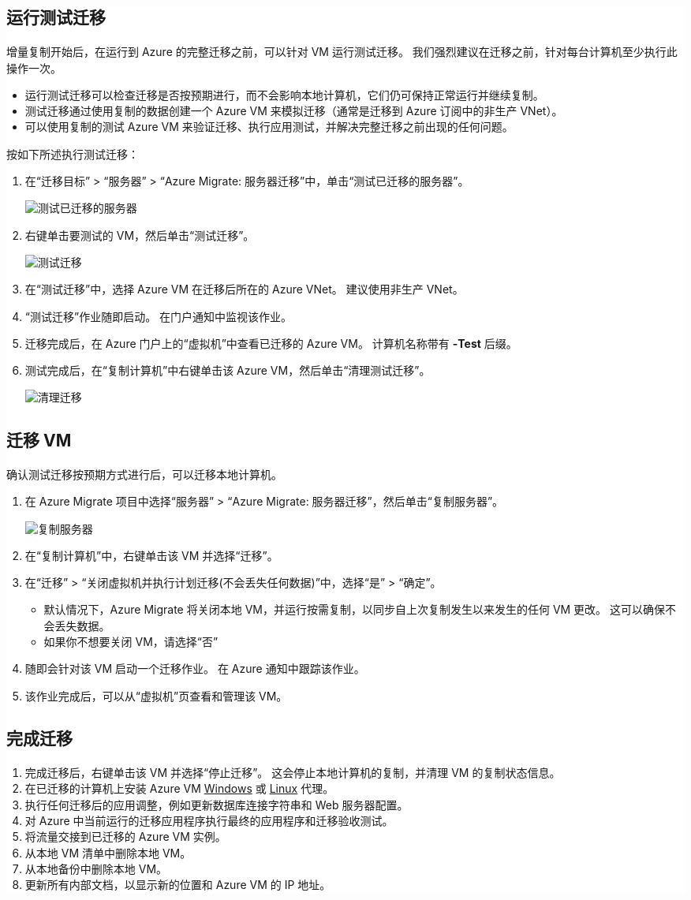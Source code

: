 ## <a name="run-a-test-migration"></a>运行测试迁移


增量复制开始后，在运行到 Azure 的完整迁移之前，可以针对 VM 运行测试迁移。 我们强烈建议在迁移之前，针对每台计算机至少执行此操作一次。

- 运行测试迁移可以检查迁移是否按预期进行，而不会影响本地计算机，它们仍可保持正常运行并继续复制。 
- 测试迁移通过使用复制的数据创建一个 Azure VM 来模拟迁移（通常是迁移到 Azure 订阅中的非生产 VNet）。
- 可以使用复制的测试 Azure VM 来验证迁移、执行应用测试，并解决完整迁移之前出现的任何问题。

按如下所述执行测试迁移：


1. 在“迁移目标” > “服务器” > “Azure Migrate:    服务器迁移”中，单击“测试已迁移的服务器”。 

     ![测试已迁移的服务器](./media/tutorial-migrate-vmware-agent/test-migrated-servers.png)

2. 右键单击要测试的 VM，然后单击“测试迁移”。 

    ![测试迁移](./media/tutorial-migrate-vmware-agent/test-migrate.png)

3. 在“测试迁移”中，选择 Azure VM 在迁移后所在的 Azure VNet。  建议使用非生产 VNet。
4. “测试迁移”作业随即启动。  在门户通知中监视该作业。
5. 迁移完成后，在 Azure 门户上的“虚拟机”中查看已迁移的 Azure VM。  计算机名称带有 **-Test** 后缀。
6. 测试完成后，在“复制计算机”中右键单击该 Azure VM，然后单击“清理测试迁移”。  

    ![清理迁移](./media/tutorial-migrate-vmware-agent/clean-up.png)


## <a name="migrate-vms"></a>迁移 VM

确认测试迁移按预期方式进行后，可以迁移本地计算机。

1. 在 Azure Migrate 项目中选择“服务器” > “Azure Migrate:   服务器迁移”，然后单击“复制服务器”。 

    ![复制服务器](./media/tutorial-migrate-vmware-agent/replicate-servers.png)

2. 在“复制计算机”中，右键单击该 VM 并选择“迁移”。  
3. 在“迁移” > “关闭虚拟机并执行计划迁移(不会丢失任何数据)”中，选择“是” > “确定”。    
    - 默认情况下，Azure Migrate 将关闭本地 VM，并运行按需复制，以同步自上次复制发生以来发生的任何 VM 更改。 这可以确保不会丢失数据。
    - 如果你不想要关闭 VM，请选择“否” 
4. 随即会针对该 VM 启动一个迁移作业。 在 Azure 通知中跟踪该作业。
5. 该作业完成后，可以从“虚拟机”页查看和管理该 VM。 

## <a name="complete-the-migration"></a>完成迁移

1. 完成迁移后，右键单击该 VM 并选择“停止迁移”。  这会停止本地计算机的复制，并清理 VM 的复制状态信息。
2. 在已迁移的计算机上安装 Azure VM [Windows](https://docs.microsoft.com/azure/virtual-machines/extensions/agent-windows) 或 [Linux](https://docs.microsoft.com/azure/virtual-machines/extensions/agent-linux) 代理。
3. 执行任何迁移后的应用调整，例如更新数据库连接字符串和 Web 服务器配置。
4. 对 Azure 中当前运行的迁移应用程序执行最终的应用程序和迁移验收测试。
5. 将流量交接到已迁移的 Azure VM 实例。
6. 从本地 VM 清单中删除本地 VM。
7. 从本地备份中删除本地 VM。
8. 更新所有内部文档，以显示新的位置和 Azure VM 的 IP 地址。 
